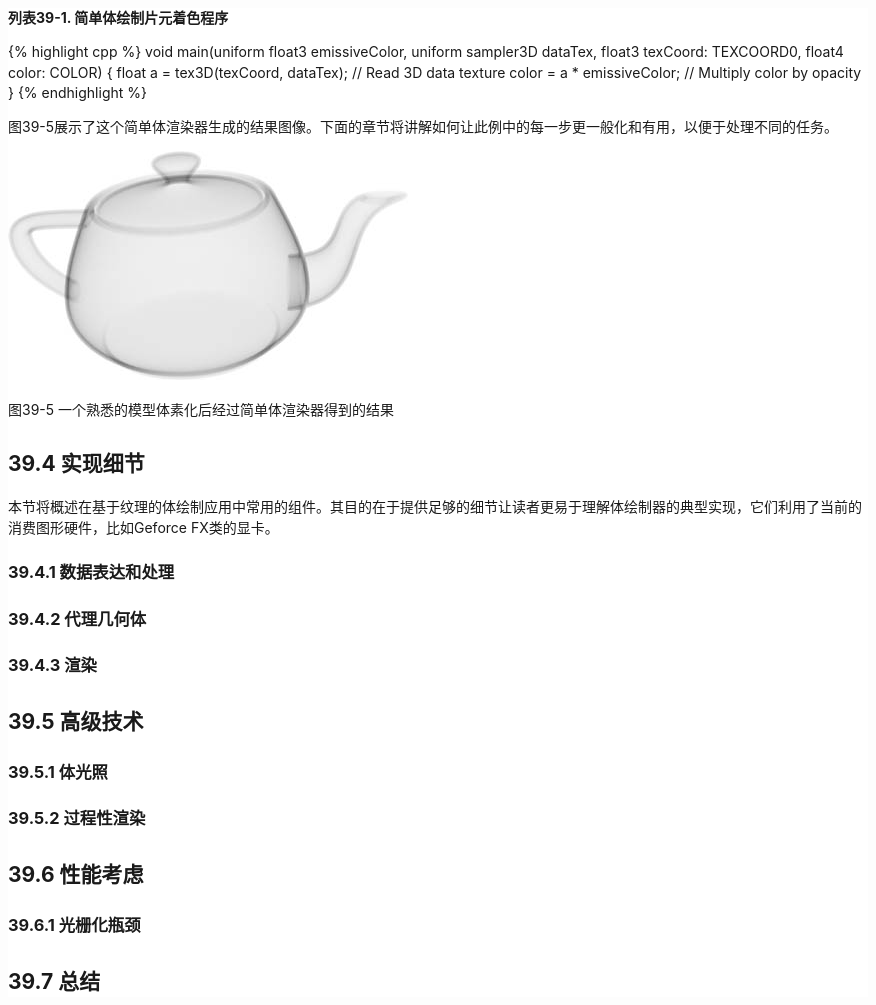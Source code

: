 **列表39-1. 简单体绘制片元着色程序**

{% highlight cpp %}
void main(uniform float3 emissiveColor,
        uniform sampler3D dataTex,
        float3 texCoord: TEXCOORD0,
        float4 color: COLOR) {
    float a = tex3D(texCoord, dataTex); // Read 3D data texture
    color = a * emissiveColor;          // Multiply color by opacity
}
{% endhighlight %}

图39-5展示了这个简单体渲染器生成的结果图像。下面的章节将讲解如何让此例中的每一步更一般化和有用，以便于处理不同的任务。

![图39-5 一个熟悉的模型体素化后经过简单体渲染器得到的结果](../img/fig39-05.jpg)

图39-5 一个熟悉的模型体素化后经过简单体渲染器得到的结果


## 39.4 实现细节

本节将概述在基于纹理的体绘制应用中常用的组件。其目的在于提供足够的细节让读者更易于理解体绘制器的典型实现，它们利用了当前的消费图形硬件，比如Geforce FX类的显卡。


### 39.4.1 数据表达和处理
### 39.4.2 代理几何体 
### 39.4.3 渲染
## 39.5 高级技术
### 39.5.1 体光照
### 39.5.2 过程性渲染
## 39.6 性能考虑
### 39.6.1 光栅化瓶颈

## 39.7 总结
